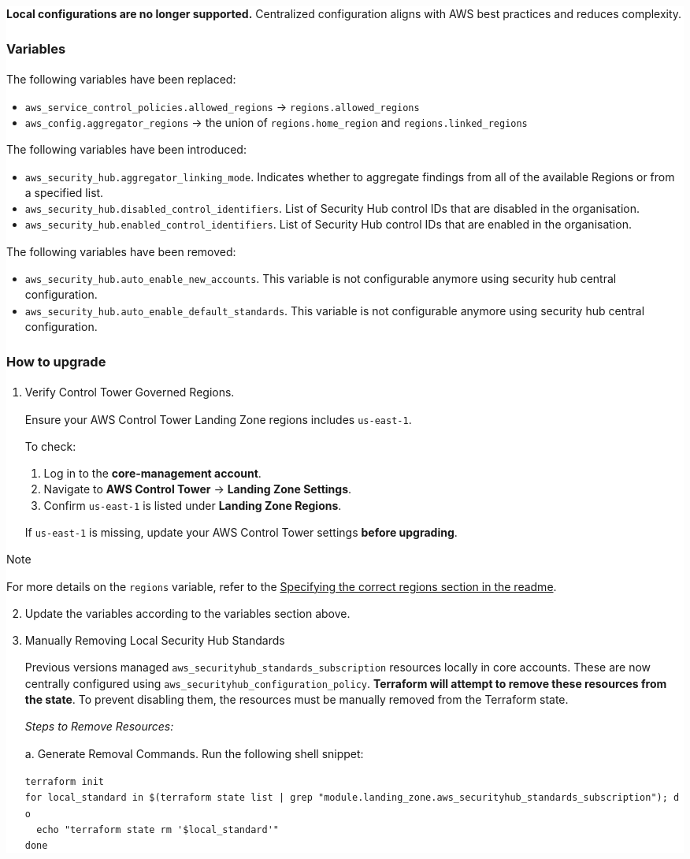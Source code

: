 **Local configurations are no longer supported.** Centralized configuration aligns with AWS best practices and reduces complexity.

### Variables

The following variables have been replaced:

- `aws_service_control_policies.allowed_regions` → `regions.allowed_regions`
- `aws_config.aggregator_regions` → the union of `regions.home_region` and `regions.linked_regions`

The following variables have been introduced:

- `aws_security_hub.aggregator_linking_mode`. Indicates whether to aggregate findings from all of the available Regions or from a specified list.
- `aws_security_hub.disabled_control_identifiers`. List of Security Hub control IDs that are disabled in the organisation.
- `aws_security_hub.enabled_control_identifiers`. List of Security Hub control IDs that are enabled in the organisation.

The following variables have been removed:

- `aws_security_hub.auto_enable_new_accounts`. This variable is not configurable anymore using security hub central configuration.
- `aws_security_hub.auto_enable_default_standards`. This variable is not configurable anymore using security hub central configuration.

### How to upgrade

1. Verify Control Tower Governed Regions.

   Ensure your AWS Control Tower Landing Zone regions includes `us-east-1`.

   To check:

   1. Log in to the **core-management account**.
   2. Navigate to **AWS Control Tower** → **Landing Zone Settings**.
   3. Confirm `us-east-1` is listed under **Landing Zone Regions**.

   If `us-east-1` is missing, update your AWS Control Tower settings **before upgrading**.

> [!NOTE]
> For more details on the `regions` variable, refer to the [Specifying the correct regions section in the readme](README.md).

2. Update the variables according to the variables section above.

3. Manually Removing Local Security Hub Standards

   Previous versions managed `aws_securityhub_standards_subscription` resources locally in core accounts. These are now centrally configured using `aws_securityhub_configuration_policy`. **Terraform will attempt to remove these resources from the state**. To prevent disabling them, the resources must be manually removed from the Terraform state.

   _Steps to Remove Resources:_

   a. Generate Removal Commands. Run the following shell snippet:

   ```shell
   terraform init
   for local_standard in $(terraform state list | grep "module.landing_zone.aws_securityhub_standards_subscription"); do
     echo "terraform state rm '$local_standard'"
   done
   ```
